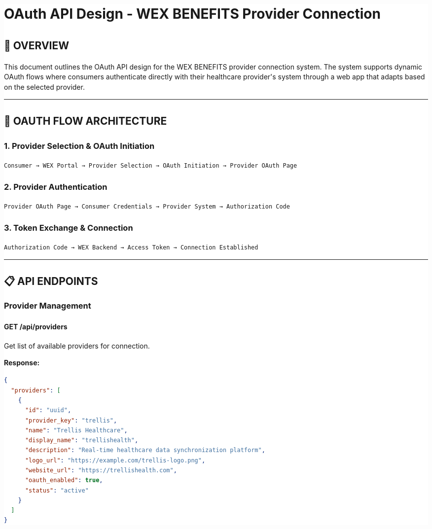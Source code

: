 # OAuth API Design - WEX BENEFITS Provider Connection

## 🎯 **OVERVIEW**

This document outlines the OAuth API design for the WEX BENEFITS provider connection system. The system supports dynamic OAuth flows where consumers authenticate directly with their healthcare provider's system through a web app that adapts based on the selected provider.

---

## 🔄 **OAUTH FLOW ARCHITECTURE**

### **1. Provider Selection & OAuth Initiation**
```
Consumer → WEX Portal → Provider Selection → OAuth Initiation → Provider OAuth Page
```

### **2. Provider Authentication**
```
Provider OAuth Page → Consumer Credentials → Provider System → Authorization Code
```

### **3. Token Exchange & Connection**
```
Authorization Code → WEX Backend → Access Token → Connection Established
```

---

## 📋 **API ENDPOINTS**

### **Provider Management**

#### **GET /api/providers**
Get list of available providers for connection.

**Response:**
```json
{
  "providers": [
    {
      "id": "uuid",
      "provider_key": "trellis",
      "name": "Trellis Healthcare",
      "display_name": "trellishealth",
      "description": "Real-time healthcare data synchronization platform",
      "logo_url": "https://example.com/trellis-logo.png",
      "website_url": "https://trellishealth.com",
      "oauth_enabled": true,
      "status": "active"
    }
  ]
}
```
